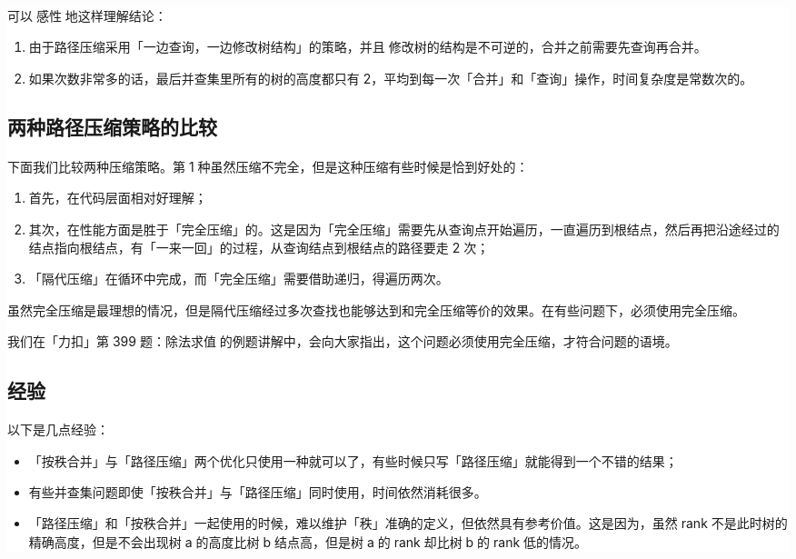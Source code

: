 

可以 感性 地这样理解结论：

1. 由于路径压缩采用「一边查询，一边修改树结构」的策略，并且 修改树的结构是不可逆的，合并之前需要先查询再合并。

2. 如果次数非常多的话，最后并查集里所有的树的高度都只有 2，平均到每一次「合并」和「查询」操作，时间复杂度是常数次的。



## 两种路径压缩策略的比较
下面我们比较两种压缩策略。第 1 种虽然压缩不完全，但是这种压缩有些时候是恰到好处的：

1. 首先，在代码层面相对好理解；

2. 其次，在性能方面是胜于「完全压缩」的。这是因为「完全压缩」需要先从查询点开始遍历，一直遍历到根结点，然后再把沿途经过的结点指向根结点，有「一来一回」的过程，从查询结点到根结点的路径要走 2 次；

3. 「隔代压缩」在循环中完成，而「完全压缩」需要借助递归，得遍历两次。

   

虽然完全压缩是最理想的情况，但是隔代压缩经过多次查找也能够达到和完全压缩等价的效果。在有些问题下，必须使用完全压缩。



我们在「力扣」第 399 题：除法求值 的例题讲解中，会向大家指出，这个问题必须使用完全压缩，才符合问题的语境。









## 经验

以下是几点经验：

- 「按秩合并」与「路径压缩」两个优化只使用一种就可以了，有些时候只写「路径压缩」就能得到一个不错的结果；

- 有些并查集问题即使「按秩合并」与「路径压缩」同时使用，时间依然消耗很多。

- 「路径压缩」和「按秩合并」一起使用的时候，难以维护「秩」准确的定义，但依然具有参考价值。这是因为，虽然 rank 不是此时树的精确高度，但是不会出现树 a 的高度比树 b 结点高，但是树 a 的 rank 却比树 b 的 rank 低的情况。

  































